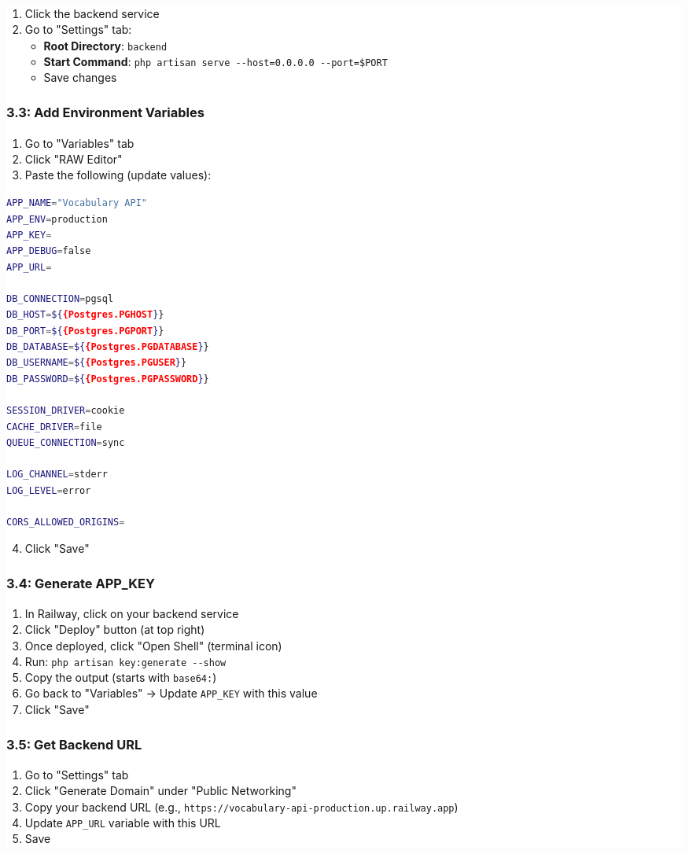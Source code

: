 1. Click the backend service
2. Go to "Settings" tab:
   - **Root Directory**: `backend`
   - **Start Command**: `php artisan serve --host=0.0.0.0 --port=$PORT`
   - Save changes

### 3.3: Add Environment Variables

1. Go to "Variables" tab
2. Click "RAW Editor"
3. Paste the following (update values):

```bash
APP_NAME="Vocabulary API"
APP_ENV=production
APP_KEY=
APP_DEBUG=false
APP_URL=

DB_CONNECTION=pgsql
DB_HOST=${{Postgres.PGHOST}}
DB_PORT=${{Postgres.PGPORT}}
DB_DATABASE=${{Postgres.PGDATABASE}}
DB_USERNAME=${{Postgres.PGUSER}}
DB_PASSWORD=${{Postgres.PGPASSWORD}}

SESSION_DRIVER=cookie
CACHE_DRIVER=file
QUEUE_CONNECTION=sync

LOG_CHANNEL=stderr
LOG_LEVEL=error

CORS_ALLOWED_ORIGINS=
```

4. Click "Save"

### 3.4: Generate APP_KEY

1. In Railway, click on your backend service
2. Click "Deploy" button (at top right)
3. Once deployed, click "Open Shell" (terminal icon)
4. Run: `php artisan key:generate --show`
5. Copy the output (starts with `base64:`)
6. Go back to "Variables" → Update `APP_KEY` with this value
7. Click "Save"

### 3.5: Get Backend URL

1. Go to "Settings" tab
2. Click "Generate Domain" under "Public Networking"
3. Copy your backend URL (e.g., `https://vocabulary-api-production.up.railway.app`)
4. Update `APP_URL` variable with this URL
5. Save
